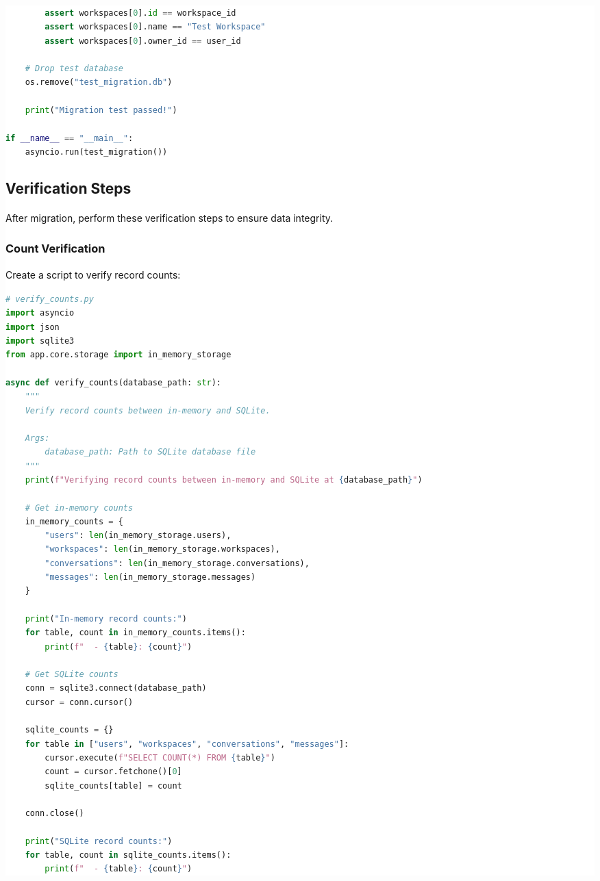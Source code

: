 ```python
        assert workspaces[0].id == workspace_id
        assert workspaces[0].name == "Test Workspace"
        assert workspaces[0].owner_id == user_id

    # Drop test database
    os.remove("test_migration.db")

    print("Migration test passed!")

if __name__ == "__main__":
    asyncio.run(test_migration())
```

## Verification Steps

After migration, perform these verification steps to ensure data integrity.

### Count Verification

Create a script to verify record counts:

```python
# verify_counts.py
import asyncio
import json
import sqlite3
from app.core.storage import in_memory_storage

async def verify_counts(database_path: str):
    """
    Verify record counts between in-memory and SQLite.

    Args:
        database_path: Path to SQLite database file
    """
    print(f"Verifying record counts between in-memory and SQLite at {database_path}")

    # Get in-memory counts
    in_memory_counts = {
        "users": len(in_memory_storage.users),
        "workspaces": len(in_memory_storage.workspaces),
        "conversations": len(in_memory_storage.conversations),
        "messages": len(in_memory_storage.messages)
    }

    print("In-memory record counts:")
    for table, count in in_memory_counts.items():
        print(f"  - {table}: {count}")

    # Get SQLite counts
    conn = sqlite3.connect(database_path)
    cursor = conn.cursor()

    sqlite_counts = {}
    for table in ["users", "workspaces", "conversations", "messages"]:
        cursor.execute(f"SELECT COUNT(*) FROM {table}")
        count = cursor.fetchone()[0]
        sqlite_counts[table] = count

    conn.close()

    print("SQLite record counts:")
    for table, count in sqlite_counts.items():
        print(f"  - {table}: {count}")
```
